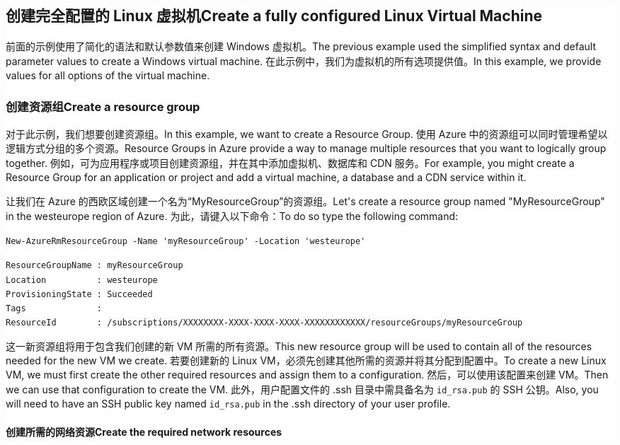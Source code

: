 ## <a name="create-a-fully-configured-linux-virtual-machine"></a><span data-ttu-id="7c48f-141">创建完全配置的 Linux 虚拟机</span><span class="sxs-lookup"><span data-stu-id="7c48f-141">Create a fully configured Linux Virtual Machine</span></span>

<span data-ttu-id="7c48f-142">前面的示例使用了简化的语法和默认参数值来创建 Windows 虚拟机。</span><span class="sxs-lookup"><span data-stu-id="7c48f-142">The previous example used the simplified syntax and default parameter values to create a Windows virtual machine.</span></span> <span data-ttu-id="7c48f-143">在此示例中，我们为虚拟机的所有选项提供值。</span><span class="sxs-lookup"><span data-stu-id="7c48f-143">In this example, we provide values for all options of the virtual machine.</span></span>

### <a name="create-a-resource-group"></a><span data-ttu-id="7c48f-144">创建资源组</span><span class="sxs-lookup"><span data-stu-id="7c48f-144">Create a resource group</span></span>

<span data-ttu-id="7c48f-145">对于此示例，我们想要创建资源组。</span><span class="sxs-lookup"><span data-stu-id="7c48f-145">In this example, we want to create a Resource Group.</span></span> <span data-ttu-id="7c48f-146">使用 Azure 中的资源组可以同时管理希望以逻辑方式分组的多个资源。</span><span class="sxs-lookup"><span data-stu-id="7c48f-146">Resource Groups in Azure provide a way to manage multiple resources that you want to logically group together.</span></span> <span data-ttu-id="7c48f-147">例如，可为应用程序或项目创建资源组，并在其中添加虚拟机、数据库和 CDN 服务。</span><span class="sxs-lookup"><span data-stu-id="7c48f-147">For example, you might create a Resource Group for an application or project and add a virtual machine, a database and a CDN service within it.</span></span>

<span data-ttu-id="7c48f-148">让我们在 Azure 的西欧区域创建一个名为“MyResourceGroup”的资源组。</span><span class="sxs-lookup"><span data-stu-id="7c48f-148">Let's create a resource group named "MyResourceGroup" in the westeurope region of Azure.</span></span> <span data-ttu-id="7c48f-149">为此，请键入以下命令：</span><span class="sxs-lookup"><span data-stu-id="7c48f-149">To do so type the following command:</span></span>

```azurepowershell-interactive
New-AzureRmResourceGroup -Name 'myResourceGroup' -Location 'westeurope'
```

```output
ResourceGroupName : myResourceGroup
Location          : westeurope
ProvisioningState : Succeeded
Tags              :
ResourceId        : /subscriptions/XXXXXXXX-XXXX-XXXX-XXXX-XXXXXXXXXXXX/resourceGroups/myResourceGroup
```

<span data-ttu-id="7c48f-150">这一新资源组将用于包含我们创建的新 VM 所需的所有资源。</span><span class="sxs-lookup"><span data-stu-id="7c48f-150">This new resource group will be used to contain all of the resources needed for the new VM we create.</span></span> <span data-ttu-id="7c48f-151">若要创建新的 Linux VM，必须先创建其他所需的资源并将其分配到配置中。</span><span class="sxs-lookup"><span data-stu-id="7c48f-151">To create a new Linux VM, we must first create the other required resources and assign them to a configuration.</span></span> <span data-ttu-id="7c48f-152">然后，可以使用该配置来创建 VM。</span><span class="sxs-lookup"><span data-stu-id="7c48f-152">Then we can use that configuration to create the VM.</span></span> <span data-ttu-id="7c48f-153">此外，用户配置文件的 .ssh 目录中需具备名为 `id_rsa.pub` 的 SSH 公钥。</span><span class="sxs-lookup"><span data-stu-id="7c48f-153">Also, you will need to have an SSH public key named `id_rsa.pub` in the .ssh directory of your user profile.</span></span>

#### <a name="create-the-required-network-resources"></a><span data-ttu-id="7c48f-154">创建所需的网络资源</span><span class="sxs-lookup"><span data-stu-id="7c48f-154">Create the required network resources</span></span>
